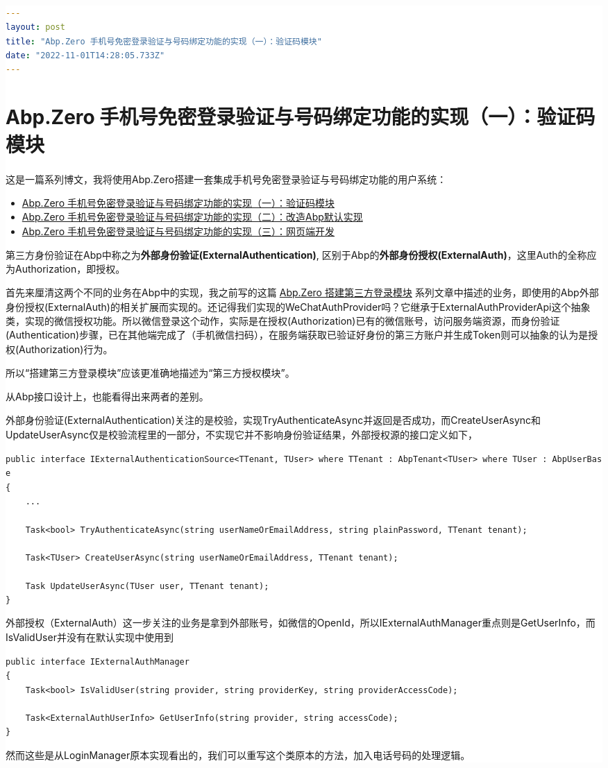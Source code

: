 ```yaml
---
layout: post
title: "Abp.Zero 手机号免密登录验证与号码绑定功能的实现（一）：验证码模块"
date: "2022-11-01T14:28:05.733Z"
---
```

Abp.Zero 手机号免密登录验证与号码绑定功能的实现（一）：验证码模块
=====================================

这是一篇系列博文，我将使用Abp.Zero搭建一套集成手机号免密登录验证与号码绑定功能的用户系统：

*   [Abp.Zero 手机号免密登录验证与号码绑定功能的实现（一）：验证码模块](https://www.cnblogs.com/jevonsflash/p/16848698.html)
*   [Abp.Zero 手机号免密登录验证与号码绑定功能的实现（二）：改造Abp默认实现](https://www.cnblogs.com/jevonsflash/p/16848702.html)
*   [Abp.Zero 手机号免密登录验证与号码绑定功能的实现（三）：网页端开发](https://www.cnblogs.com/jevonsflash/p/16848706.html)

第三方身份验证在Abp中称之为**外部身份验证(ExternalAuthentication)**, 区别于Abp的**外部身份授权(ExternalAuth)**，这里Auth的全称应为Authorization，即授权。

首先来厘清这两个不同的业务在Abp中的实现，我之前写的这篇 [Abp.Zero 搭建第三方登录模块](https://blog.csdn.net/jevonsflash/article/details/125432269) 系列文章中描述的业务，即使用的Abp外部身份授权(ExternalAuth)的相关扩展而实现的。还记得我们实现的WeChatAuthProvider吗？它继承于ExternalAuthProviderApi这个抽象类，实现的微信授权功能。所以微信登录这个动作，实际是在授权(Authorization)已有的微信账号，访问服务端资源，而身份验证(Authentication)步骤，已在其他端完成了（手机微信扫码），在服务端获取已验证好身份的第三方账户并生成Token则可以抽象的认为是授权(Authorization)行为。

所以“搭建第三方登录模块”应该更准确地描述为“第三方授权模块”。

从Abp接口设计上，也能看得出来两者的差别。

外部身份验证(ExternalAuthentication)关注的是校验，实现TryAuthenticateAsync并返回是否成功，而CreateUserAsync和UpdateUserAsync仅是校验流程里的一部分，不实现它并不影响身份验证结果，外部授权源的接口定义如下，

    public interface IExternalAuthenticationSource<TTenant, TUser> where TTenant : AbpTenant<TUser> where TUser : AbpUserBase
    {
        ...
    
        Task<bool> TryAuthenticateAsync(string userNameOrEmailAddress, string plainPassword, TTenant tenant);
    
        Task<TUser> CreateUserAsync(string userNameOrEmailAddress, TTenant tenant);
    
        Task UpdateUserAsync(TUser user, TTenant tenant);
    }
    

外部授权（ExternalAuth）这一步关注的业务是拿到外部账号，如微信的OpenId，所以IExternalAuthManager重点则是GetUserInfo，而IsValidUser并没有在默认实现中使用到

    public interface IExternalAuthManager
    {
        Task<bool> IsValidUser(string provider, string providerKey, string providerAccessCode);
    
        Task<ExternalAuthUserInfo> GetUserInfo(string provider, string accessCode);
    }
    

然而这些是从LoginManager原本实现看出的，我们可以重写这个类原本的方法，加入电话号码的处理逻辑。
